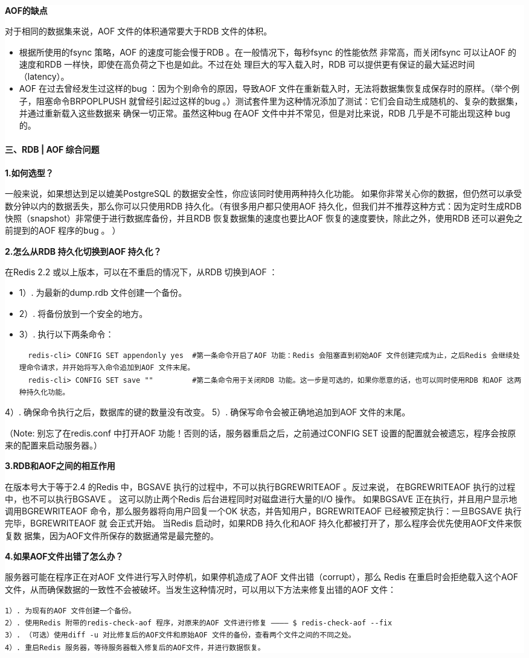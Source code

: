 

**AOF的缺点**

对于相同的数据集来说，AOF 文件的体积通常要大于RDB 文件的体积。

	

- 根据所使用的fsync 策略，AOF 的速度可能会慢于RDB 。在一般情况下，每秒fsync 的性能依然 非常高，而关闭fsync 可以让AOF 的速度和RDB 一样快，即使在高负荷之下也是如此。不过在处 理巨大的写入载入时，RDB 可以提供更有保证的最大延迟时间（latency）。
- AOF 在过去曾经发生过这样的bug ：因为个别命令的原因，导致AOF 文件在重新载入时，无法将数据集恢复成保存时的原样。（举个例子，阻塞命令BRPOPLPUSH 就曾经引起过这样的bug 。）测试套件里为这种情况添加了测试：它们会自动生成随机的、复杂的数据集，并通过重新载入这些数据来 确保一切正常。虽然这种bug 在AOF 文件中并不常见，但是对比来说，RDB 几乎是不可能出现这种 bug 的。


#### 三、RDB | AOF 综合问题 ####

**1.如何选型？**

一般来说，如果想达到足以媲美PostgreSQL 的数据安全性，你应该同时使用两种持久化功能。 如果你非常关心你的数据，但仍然可以承受数分钟以内的数据丢失，那么你可以只使用RDB 持久化。（有很多用户都只使用AOF 持久化，但我们并不推荐这种方式：因为定时生成RDB 快照（snapshot）非常便于进行数据库备份，并且RDB 恢复数据集的速度也要比AOF 恢复的速度要快，除此之外，使用RDB 还可以避免之前提到的AOF 程序的bug 。 ）
     

**2.怎么从RDB 持久化切换到AOF 持久化？**

在Redis 2.2 或以上版本，可以在不重启的情况下，从RDB 切换到AOF ：
          


- 1）. 为最新的dump.rdb 文件创建一个备份。
- 2）. 将备份放到一个安全的地方。
- 3）. 执行以下两条命令：

		redis-cli> CONFIG SET appendonly yes  #第一条命令开启了AOF 功能：Redis 会阻塞直到初始AOF 文件创建完成为止，之后Redis 会继续处理命令请求，并开始将写入命令追加到AOF 文件末尾。
		redis-cli> CONFIG SET save ""         #第二条命令用于关闭RDB 功能。这一步是可选的，如果你愿意的话，也可以同时使用RDB 和AOF 这两种持久化功能。

4）. 确保命令执行之后，数据库的键的数量没有改变。
5）. 确保写命令会被正确地追加到AOF 文件的末尾。
     
（Note: 别忘了在redis.conf 中打开AOF 功能！否则的话，服务器重启之后，之前通过CONFIG SET 设置的配置就会被遗忘，程序会按原来的配置来启动服务器。）
     

**3.RDB和AOF之间的相互作用**

在版本号大于等于2.4 的Redis 中，BGSAVE 执行的过程中，不可以执行BGREWRITEAOF 。反过来说， 在BGREWRITEAOF 执行的过程中，也不可以执行BGSAVE 。 这可以防止两个Redis 后台进程同时对磁盘进行大量的I/O 操作。 如果BGSAVE 正在执行，并且用户显示地调用BGREWRITEAOF 命令，那么服务器将向用户回复一个OK 状态，并告知用户，BGREWRITEAOF 已经被预定执行：一旦BGSAVE 执行完毕，BGREWRITEAOF 就 会正式开始。 当Redis 启动时，如果RDB 持久化和AOF 持久化都被打开了，那么程序会优先使用AOF文件来恢复数 据集，因为AOF文件所保存的数据通常是最完整的。
    

**4.如果AOF文件出错了怎么办？**
     
服务器可能在程序正在对AOF 文件进行写入时停机，如果停机造成了AOF 文件出错（corrupt），那么 Redis 在重启时会拒绝载入这个AOF 文件，从而确保数据的一致性不会被破坏。当发生这种情况时，可以用以下方法来修复出错的AOF 文件：
          
	1）. 为现有的AOF 文件创建一个备份。
	2）. 使用Redis 附带的redis-check-aof 程序，对原来的AOF 文件进行修复 ———— $ redis-check-aof --fix
	3）. （可选）使用diff -u 对比修复后的AOF文件和原始AOF 文件的备份，查看两个文件之间的不同之处。
	4）. 重启Redis 服务器，等待服务器载入修复后的AOF文件，并进行数据恢复。

